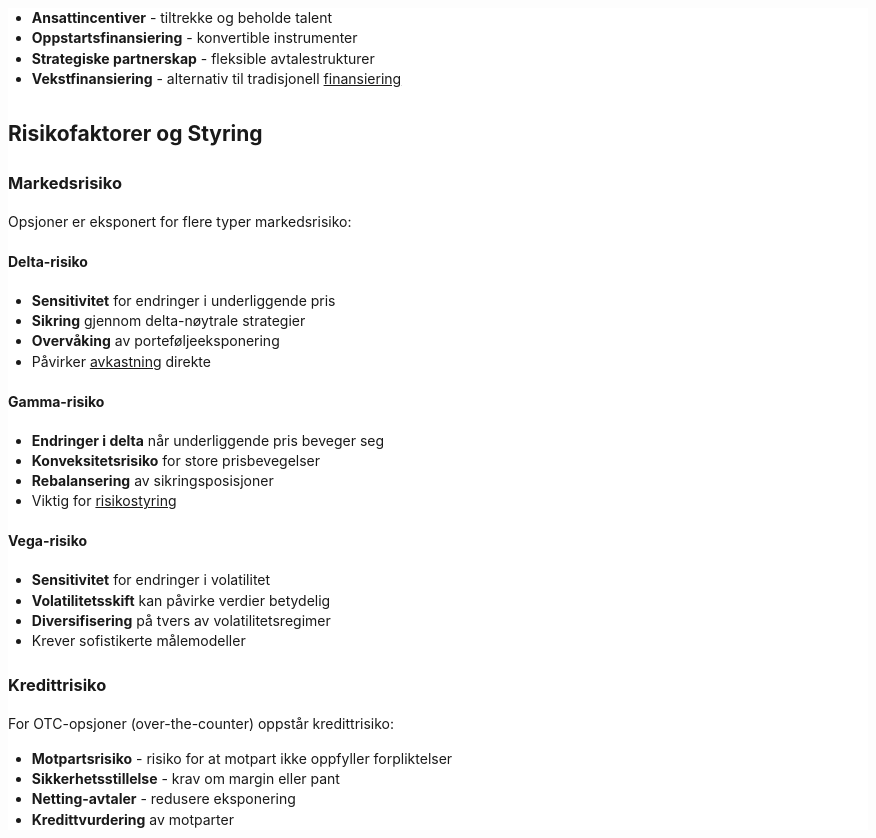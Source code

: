 * **Ansattincentiver** - tiltrekke og beholde talent
* **Oppstartsfinansiering** - konvertible instrumenter
* **Strategiske partnerskap** - fleksible avtalestrukturer
* **Vekstfinansiering** - alternativ til tradisjonell [finansiering](/blogs/regnskap/hva-er-finansiering "Hva er Finansiering? Komplett Guide til Finansieringsformer")

## Risikofaktorer og Styring

### Markedsrisiko

Opsjoner er eksponert for flere typer markedsrisiko:

#### Delta-risiko
* **Sensitivitet** for endringer i underliggende pris
* **Sikring** gjennom delta-nøytrale strategier
* **Overvåking** av porteføljeeksponering
* Påvirker [avkastning](/blogs/regnskap/hva-er-avkastning "Hva er Avkastning? Komplett Guide til Avkastning og Rentabilitet") direkte

#### Gamma-risiko
* **Endringer i delta** når underliggende pris beveger seg
* **Konveksitetsrisiko** for store prisbevegelser
* **Rebalansering** av sikringsposisjoner
* Viktig for [risikostyring](/blogs/regnskap/hva-er-internkontroll "Hva er Internkontroll? Komplett Guide til Internkontroll i Bedrifter")

#### Vega-risiko
* **Sensitivitet** for endringer i volatilitet
* **Volatilitetsskift** kan påvirke verdier betydelig
* **Diversifisering** på tvers av volatilitetsregimer
* Krever sofistikerte målemodeller

### Kredittrisiko

For OTC-opsjoner (over-the-counter) oppstår kredittrisiko:

* **Motpartsrisiko** - risiko for at motpart ikke oppfyller forpliktelser
* **Sikkerhetsstillelse** - krav om margin eller pant
* **Netting-avtaler** - redusere eksponering
* **Kredittvurdering** av motparter
